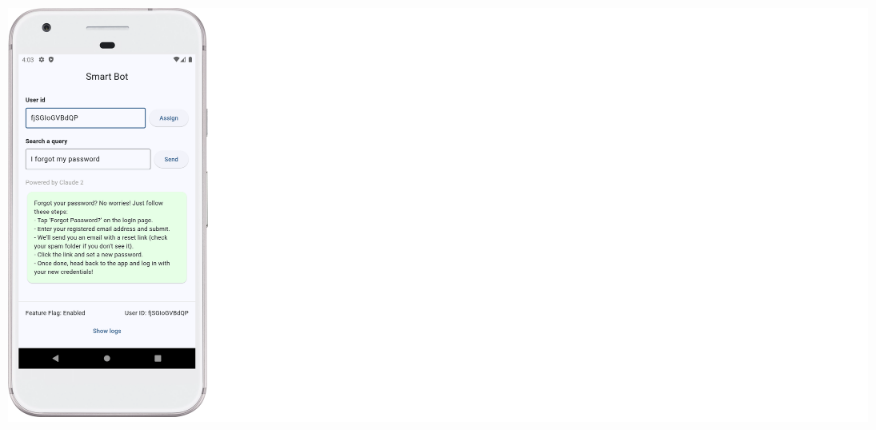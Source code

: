 <img src="./screenshots/android-model3.png" style="width: 200px; height: auto;" alt="VWO FME Flutter SDK Example">